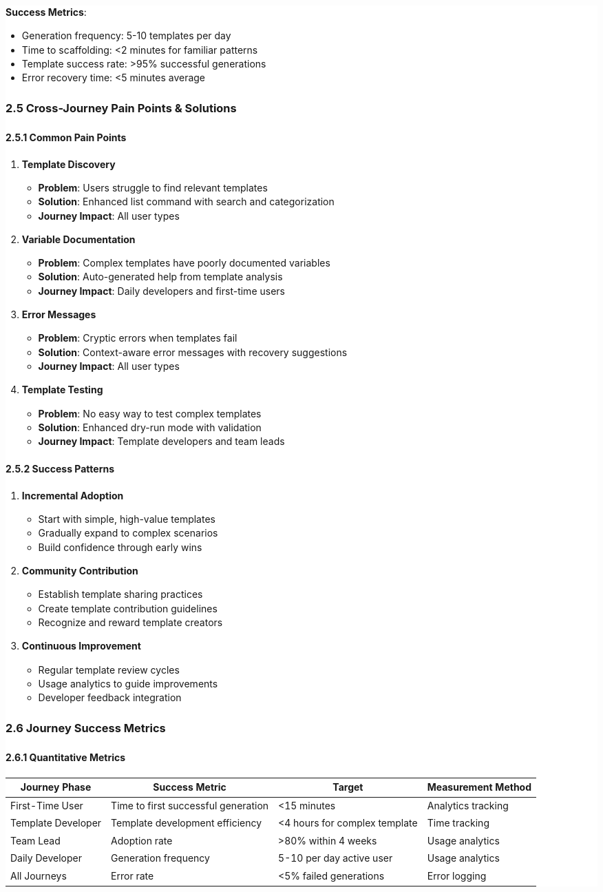**Success Metrics**:
- Generation frequency: 5-10 templates per day
- Time to scaffolding: <2 minutes for familiar patterns
- Template success rate: >95% successful generations
- Error recovery time: <5 minutes average

### 2.5 Cross-Journey Pain Points & Solutions

#### 2.5.1 Common Pain Points

1. **Template Discovery**
   - **Problem**: Users struggle to find relevant templates
   - **Solution**: Enhanced list command with search and categorization
   - **Journey Impact**: All user types

2. **Variable Documentation**
   - **Problem**: Complex templates have poorly documented variables
   - **Solution**: Auto-generated help from template analysis
   - **Journey Impact**: Daily developers and first-time users

3. **Error Messages**
   - **Problem**: Cryptic errors when templates fail
   - **Solution**: Context-aware error messages with recovery suggestions
   - **Journey Impact**: All user types

4. **Template Testing**
   - **Problem**: No easy way to test complex templates
   - **Solution**: Enhanced dry-run mode with validation
   - **Journey Impact**: Template developers and team leads

#### 2.5.2 Success Patterns

1. **Incremental Adoption**
   - Start with simple, high-value templates
   - Gradually expand to complex scenarios
   - Build confidence through early wins

2. **Community Contribution**
   - Establish template sharing practices
   - Create template contribution guidelines
   - Recognize and reward template creators

3. **Continuous Improvement**
   - Regular template review cycles
   - Usage analytics to guide improvements
   - Developer feedback integration

### 2.6 Journey Success Metrics

#### 2.6.1 Quantitative Metrics

| Journey Phase | Success Metric | Target | Measurement Method |
|---------------|----------------|--------|-------------------|
| First-Time User | Time to first successful generation | <15 minutes | Analytics tracking |
| Template Developer | Template development efficiency | <4 hours for complex template | Time tracking |
| Team Lead | Adoption rate | >80% within 4 weeks | Usage analytics |
| Daily Developer | Generation frequency | 5-10 per day active user | Usage analytics |
| All Journeys | Error rate | <5% failed generations | Error logging |

